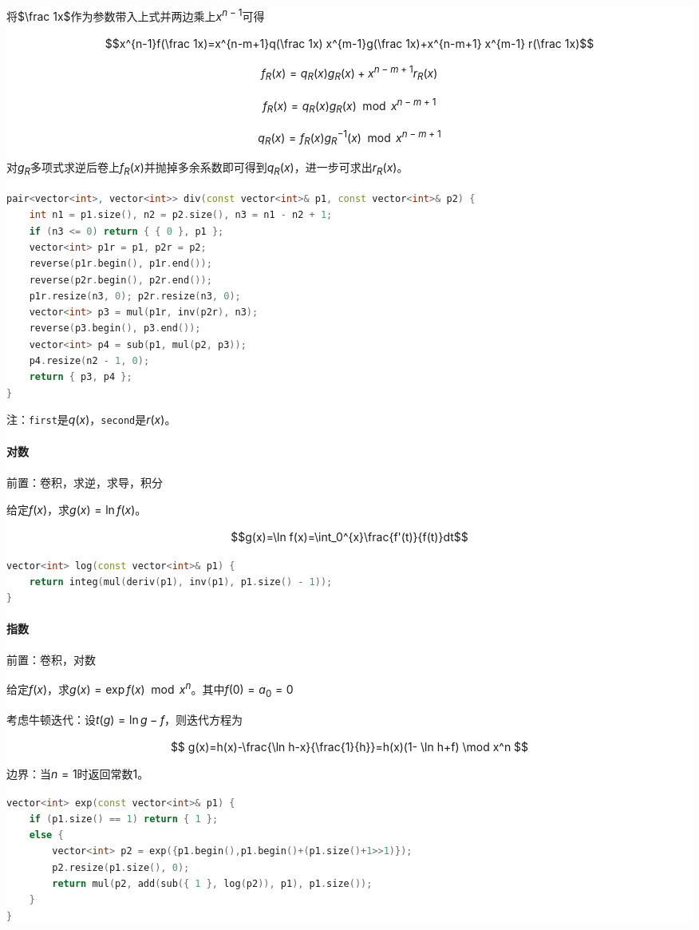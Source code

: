 将$\frac 1x$作为参数带入上式并两边乘上$x^{n-1}$可得

$$x^{n-1}f(\frac 1x)=x^{n-m+1}q(\frac 1x) x^{m-1}g(\frac 1x)+x^{n-m+1} x^{m-1} r(\frac 1x)$$

$$f_R(x)=q_R(x)g_R(x)+x^{n-m+1}r_R(x)$$

$$f_R(x)=q_R(x)g_R(x) \mod x^{n-m+1}$$

$$q_R(x)=f_R(x)g_R^{-1}(x) \mod x^{n-m+1}$$

对$g_R$多项式求逆后卷上$f_R(x)$并抛掉多余系数即可得到$q_R(x)$，进一步可求出$r_R(x)$。

```cpp
pair<vector<int>, vector<int>> div(const vector<int>& p1, const vector<int>& p2) {
    int n1 = p1.size(), n2 = p2.size(), n3 = n1 - n2 + 1;
    if (n3 <= 0) return { { 0 }, p1 };
    vector<int> p1r = p1, p2r = p2;
    reverse(p1r.begin(), p1r.end());
    reverse(p2r.begin(), p2r.end());
    p1r.resize(n3, 0); p2r.resize(n3, 0);
    vector<int> p3 = mul(p1r, inv(p2r), n3);
    reverse(p3.begin(), p3.end());
    vector<int> p4 = sub(p1, mul(p2, p3));
    p4.resize(n2 - 1, 0);
    return { p3, p4 };
}
```

注：`first`是$q(x)$，`second`是$r(x)$。

#### 对数

前置：卷积，求逆，求导，积分

给定$f(x)$，求$g(x)=\ln f(x)$。

$$g(x)=\ln f(x)=\int_0^{x}\frac{f'(t)}{f(t)}dt$$

```cpp
vector<int> log(const vector<int>& p1) {
    return integ(mul(deriv(p1), inv(p1), p1.size() - 1));
}
```

#### 指数

前置：卷积，对数

给定$f(x)$，求$g(x)=\exp f(x) \mod x^n$。其中$f(0)=a_0=0$

考虑牛顿迭代：设$t(g)=\ln g-f$，则迭代方程为

$$
g(x)=h(x)-\frac{\ln h-x}{\frac{1}{h}}=h(x)(1- \ln h+f) \mod x^n
$$

边界：当$n=1$时返回常数1。

```cpp
vector<int> exp(const vector<int>& p1) {
    if (p1.size() == 1) return { 1 };
    else {
        vector<int> p2 = exp({p1.begin(),p1.begin()+(p1.size()+1>>1)});
        p2.resize(p1.size(), 0);
        return mul(p2, add(sub({ 1 }, log(p2)), p1), p1.size());
    }
}
```
